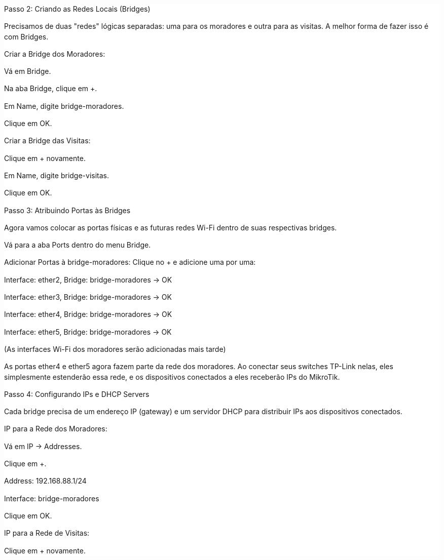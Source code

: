 Passo 2: Criando as Redes Locais (Bridges)

Precisamos de duas "redes" lógicas separadas: uma para os moradores e outra para as visitas. A melhor forma de fazer isso é com Bridges.

Criar a Bridge dos Moradores:

Vá em Bridge.

Na aba Bridge, clique em +.

Em Name, digite bridge-moradores.

Clique em OK.

Criar a Bridge das Visitas:

Clique em + novamente.

Em Name, digite bridge-visitas.

Clique em OK.

Passo 3: Atribuindo Portas às Bridges

Agora vamos colocar as portas físicas e as futuras redes Wi-Fi dentro de suas respectivas bridges.

Vá para a aba Ports dentro do menu Bridge.

Adicionar Portas à bridge-moradores: Clique no + e adicione uma por uma:

Interface: ether2, Bridge: bridge-moradores -> OK

Interface: ether3, Bridge: bridge-moradores -> OK

Interface: ether4, Bridge: bridge-moradores -> OK

Interface: ether5, Bridge: bridge-moradores -> OK

(As interfaces Wi-Fi dos moradores serão adicionadas mais tarde)

As portas ether4 e ether5 agora fazem parte da rede dos moradores. Ao conectar seus switches TP-Link nelas, eles simplesmente estenderão essa rede, e os dispositivos conectados a eles receberão IPs do MikroTik.

Passo 4: Configurando IPs e DHCP Servers

Cada bridge precisa de um endereço IP (gateway) e um servidor DHCP para distribuir IPs aos dispositivos conectados.

IP para a Rede dos Moradores:

Vá em IP -> Addresses.

Clique em +.

Address: 192.168.88.1/24

Interface: bridge-moradores

Clique em OK.

IP para a Rede de Visitas:

Clique em + novamente.
